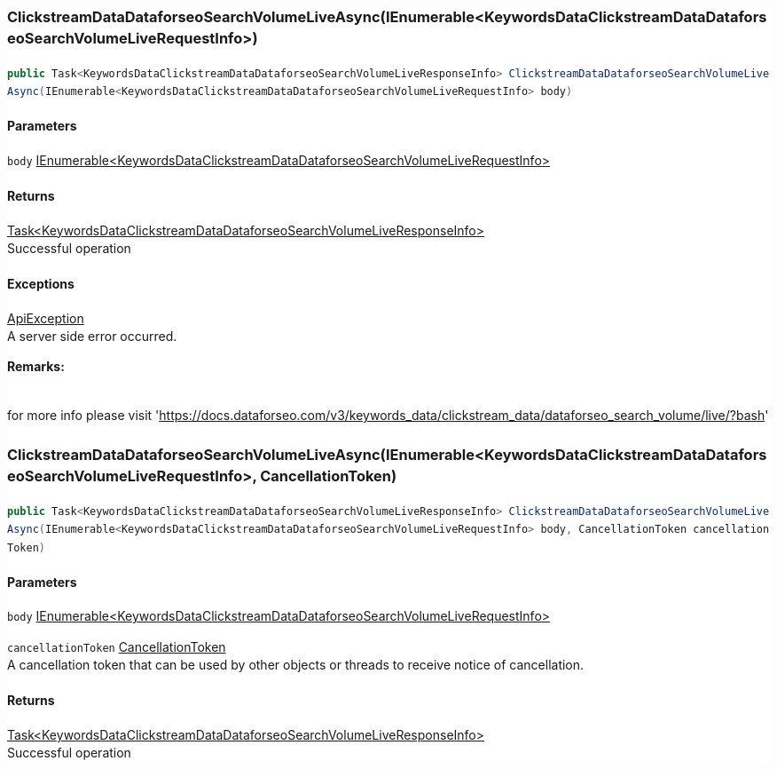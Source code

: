 ### **ClickstreamDataDataforseoSearchVolumeLiveAsync(IEnumerable&lt;KeywordsDataClickstreamDataDataforseoSearchVolumeLiveRequestInfo&gt;)**

```csharp
public Task<KeywordsDataClickstreamDataDataforseoSearchVolumeLiveResponseInfo> ClickstreamDataDataforseoSearchVolumeLiveAsync(IEnumerable<KeywordsDataClickstreamDataDataforseoSearchVolumeLiveRequestInfo> body)
```

#### Parameters

`body` [IEnumerable&lt;KeywordsDataClickstreamDataDataforseoSearchVolumeLiveRequestInfo&gt;](./KeywordsDataClickstreamDataDataforseoSearchVolumeLiveRequestInfo.md)<br>

#### Returns

[Task&lt;KeywordsDataClickstreamDataDataforseoSearchVolumeLiveResponseInfo&gt;](./KeywordsDataClickstreamDataDataforseoSearchVolumeLiveResponseInfo.md)<br>
Successful operation

#### Exceptions

[ApiException](./ApiException.md)<br>
A server side error occurred.

**Remarks:**

‌
 <br>for more info please visit 'https://docs.dataforseo.com/v3/keywords_data/clickstream_data/dataforseo_search_volume/live/?bash'

### **ClickstreamDataDataforseoSearchVolumeLiveAsync(IEnumerable&lt;KeywordsDataClickstreamDataDataforseoSearchVolumeLiveRequestInfo&gt;, CancellationToken)**

```csharp
public Task<KeywordsDataClickstreamDataDataforseoSearchVolumeLiveResponseInfo> ClickstreamDataDataforseoSearchVolumeLiveAsync(IEnumerable<KeywordsDataClickstreamDataDataforseoSearchVolumeLiveRequestInfo> body, CancellationToken cancellationToken)
```

#### Parameters

`body` [IEnumerable&lt;KeywordsDataClickstreamDataDataforseoSearchVolumeLiveRequestInfo&gt;](./KeywordsDataClickstreamDataDataforseoSearchVolumeLiveRequestInfo.md)<br>

`cancellationToken` [CancellationToken](https://docs.microsoft.com/en-us/dotnet/api/CancellationToken)<br>
A cancellation token that can be used by other objects or threads to receive notice of cancellation.

#### Returns

[Task&lt;KeywordsDataClickstreamDataDataforseoSearchVolumeLiveResponseInfo&gt;](./KeywordsDataClickstreamDataDataforseoSearchVolumeLiveResponseInfo.md)<br>
Successful operation
